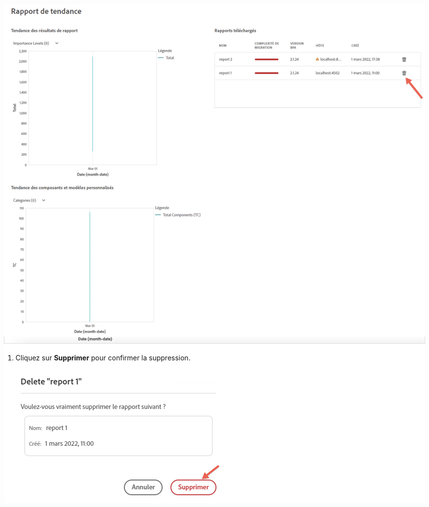    ![Rapport de tendance - Supprimer](/help/journey-migration/cloud-acceleration-manager/assets/trendline-view5a.png)

1. Cliquez sur **Supprimer** pour confirmer la suppression.

   ![Supprimer](/help/journey-migration/cloud-acceleration-manager/assets/trendline-view6a.png)
